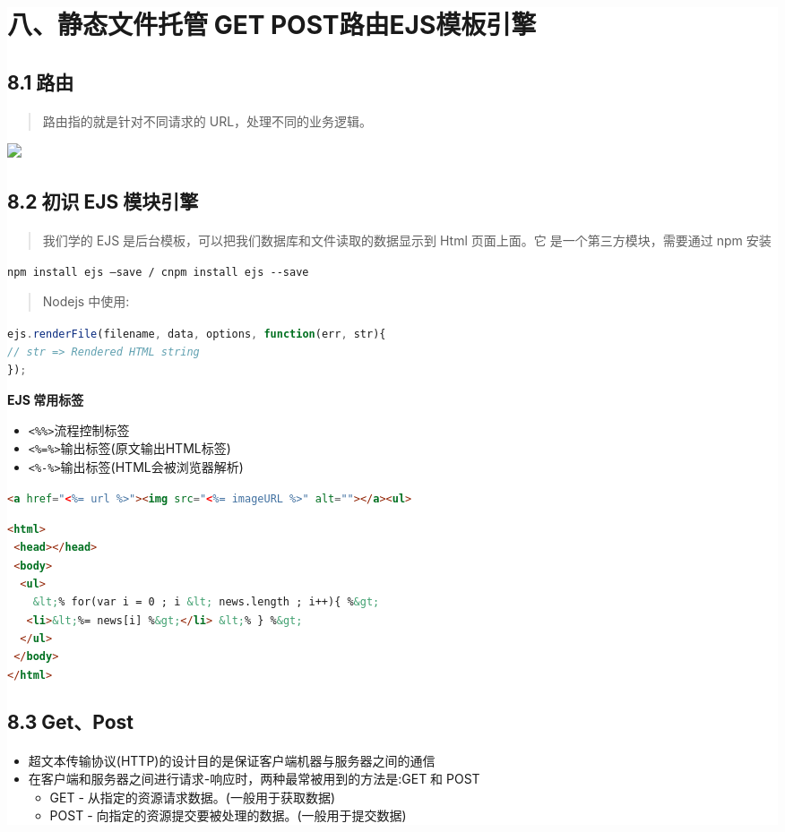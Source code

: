# 八、静态文件托管 GET POST路由EJS模板引擎


## 8.1 路由

> 路由指的就是针对不同请求的 URL，处理不同的业务逻辑。

![](https://raw.sevencdn.com/ZELONGabcd/Note/master/Web/node/10.png)

## 8.2 初识 EJS 模块引擎

> 我们学的 EJS 是后台模板，可以把我们数据库和文件读取的数据显示到 Html 页面上面。它 是一个第三方模块，需要通过 npm 安装

```
npm install ejs –save / cnpm install ejs --save
```

> Nodejs 中使用:

```js
ejs.renderFile(filename, data, options, function(err, str){
// str => Rendered HTML string
});
```

**EJS 常用标签**

- `<%%>`流程控制标签
- `<%=%>`输出标签(原文输出HTML标签)
- `<%-%>`输出标签(HTML会被浏览器解析)

```html
<a href="<%= url %>"><img src="<%= imageURL %>" alt=""></a><ul>
```

```html
<html>
 <head></head>
 <body>
  <ul>
    &lt;% for(var i = 0 ; i &lt; news.length ; i++){ %&gt; 
   <li>&lt;%= news[i] %&gt;</li> &lt;% } %&gt; 
  </ul>
 </body>
</html>
```

## 8.3 Get、Post

- 超文本传输协议(HTTP)的设计目的是保证客户端机器与服务器之间的通信
- 在客户端和服务器之间进行请求-响应时，两种最常被用到的方法是:GET 和 POST
  - GET - 从指定的资源请求数据。(一般用于获取数据)
  - POST - 向指定的资源提交要被处理的数据。(一般用于提交数据)
  